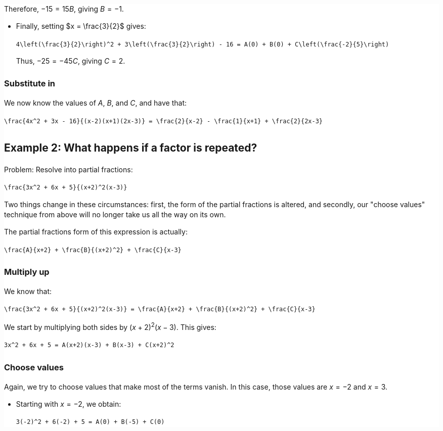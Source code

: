   Therefore, $-15 = 15B$, giving $B = -1$.

- Finally, setting $x = \frac{3}{2}$ gives:

  ```{math}
  4\left(\frac{3}{2}\right)^2 + 3\left(\frac{3}{2}\right) - 16 = A(0) + B(0) + C\left(\frac{-2}{5}\right)
  ```

  Thus, $-25 = -45C$, giving $C = 2$.

### Substitute in

We now know the values of $A$, $B$, and $C$, and have that:

```{math}
\frac{4x^2 + 3x - 16}{(x-2)(x+1)(2x-3)} = \frac{2}{x-2} - \frac{1}{x+1} + \frac{2}{2x-3}
```

## Example 2: What happens if a factor is repeated?

Problem: Resolve into partial fractions:

```{math}
\frac{3x^2 + 6x + 5}{(x+2)^2(x-3)}
```

Two things change in these circumstances: first, the form of the partial fractions is altered, and secondly, our "choose values" technique from above will no longer take us all the way on its own.

The partial fractions form of this expression is actually:

```{math}
\frac{A}{x+2} + \frac{B}{(x+2)^2} + \frac{C}{x-3}
```

### Multiply up

We know that:

```{math}
\frac{3x^2 + 6x + 5}{(x+2)^2(x-3)} = \frac{A}{x+2} + \frac{B}{(x+2)^2} + \frac{C}{x-3}
```

We start by multiplying both sides by $(x+2)^2(x-3)$. This gives:

```{math}
3x^2 + 6x + 5 = A(x+2)(x-3) + B(x-3) + C(x+2)^2
```

### Choose values

Again, we try to choose values that make most of the terms vanish. In this case, those values are $x = -2$ and $x = 3$.

- Starting with $x = -2$, we obtain:

  ```{math}
  3(-2)^2 + 6(-2) + 5 = A(0) + B(-5) + C(0)
  ```

